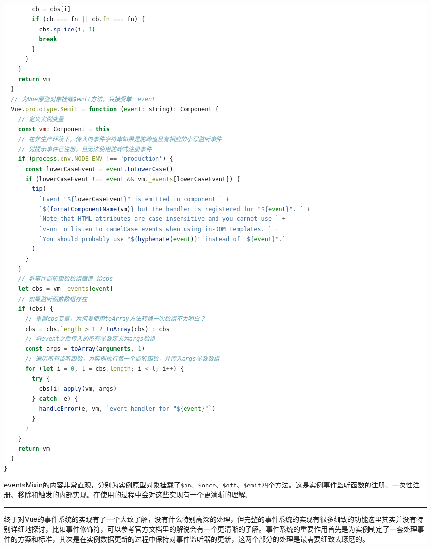 ```js
        cb = cbs[i]
        if (cb === fn || cb.fn === fn) {
          cbs.splice(i, 1)
          break
        }
      }
    }
    return vm
  }
  // 为Vue原型对象挂载$emit方法，只接受单一event
  Vue.prototype.$emit = function (event: string): Component {
    // 定义实例变量
    const vm: Component = this
    // 在非生产环境下，传入的事件字符串如果是驼峰值且有相应的小写监听事件
    // 则提示事件已注册，且无法使用驼峰式注册事件
    if (process.env.NODE_ENV !== 'production') {
      const lowerCaseEvent = event.toLowerCase()
      if (lowerCaseEvent !== event && vm._events[lowerCaseEvent]) {
        tip(
          `Event "${lowerCaseEvent}" is emitted in component ` +
          `${formatComponentName(vm)} but the handler is registered for "${event}". ` +
          `Note that HTML attributes are case-insensitive and you cannot use ` +
          `v-on to listen to camelCase events when using in-DOM templates. ` +
          `You should probably use "${hyphenate(event)}" instead of "${event}".`
        )
      }
    }
    // 将事件监听函数数组赋值 给cbs
    let cbs = vm._events[event]
    // 如果监听函数数组存在
    if (cbs) {
      // 重置cbs变量，为何要使用toArray方法转换一次数组不太明白？
      cbs = cbs.length > 1 ? toArray(cbs) : cbs
      // 将event之后传入的所有参数定义为args数组
      const args = toArray(arguments, 1)
      // 遍历所有监听函数，为实例执行每一个监听函数，并传入args参数数组
      for (let i = 0, l = cbs.length; i < l; i++) {
        try {
          cbs[i].apply(vm, args)
        } catch (e) {
          handleError(e, vm, `event handler for "${event}"`)
        }
      }
    }
    return vm
  }
}
```
eventsMixin的内容非常直观，分别为实例原型对象挂载了`$on`、`$once`、`$off`、`$emit`四个方法。这是实例事件监听函数的注册、一次性注册、移除和触发的内部实现。在使用的过程中会对这些实现有一个更清晰的理解。

---

终于对Vue的事件系统的实现有了一个大致了解，没有什么特别高深的处理，但完整的事件系统的实现有很多细致的功能这里其实并没有特别详细地探讨，比如事件修饰符，可以参考官方文档里的解说会有一个更清晰的了解。事件系统的重要作用首先是为实例制定了一套处理事件的方案和标准，其次是在实例数据更新的过程中保持对事件监听器的更新，这两个部分的处理是最需要细致去琢磨的。
